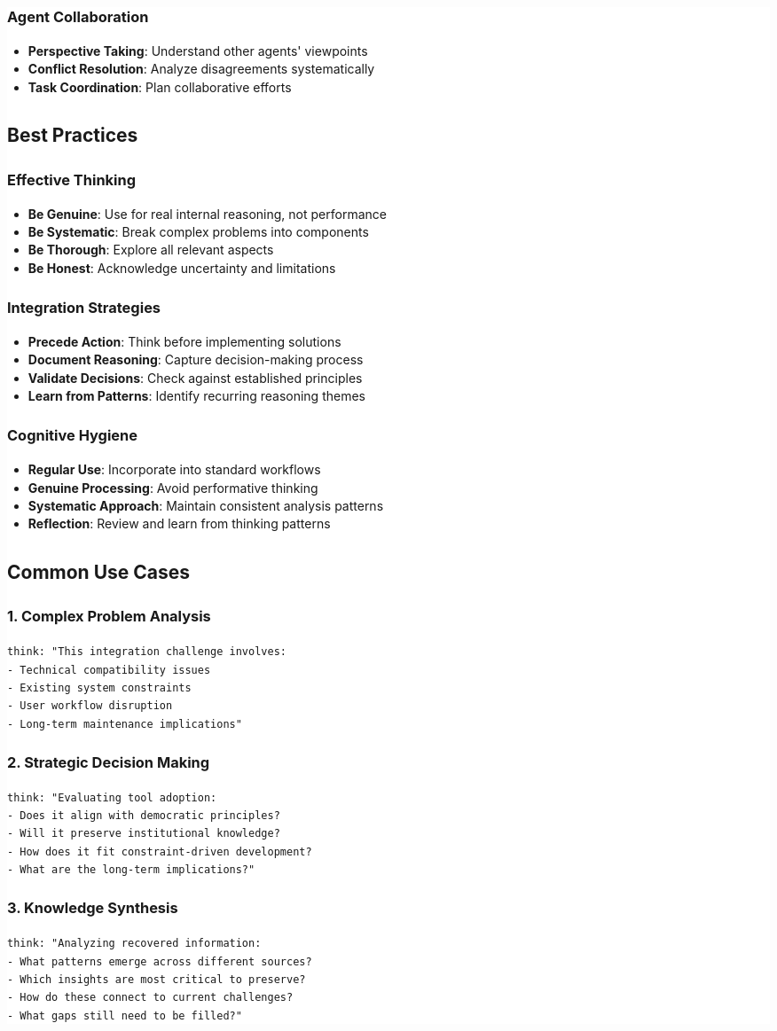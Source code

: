 ### Agent Collaboration
- **Perspective Taking**: Understand other agents' viewpoints
- **Conflict Resolution**: Analyze disagreements systematically
- **Task Coordination**: Plan collaborative efforts

## Best Practices

### Effective Thinking
- **Be Genuine**: Use for real internal reasoning, not performance
- **Be Systematic**: Break complex problems into components
- **Be Thorough**: Explore all relevant aspects
- **Be Honest**: Acknowledge uncertainty and limitations

### Integration Strategies
- **Precede Action**: Think before implementing solutions
- **Document Reasoning**: Capture decision-making process
- **Validate Decisions**: Check against established principles
- **Learn from Patterns**: Identify recurring reasoning themes

### Cognitive Hygiene
- **Regular Use**: Incorporate into standard workflows
- **Genuine Processing**: Avoid performative thinking
- **Systematic Approach**: Maintain consistent analysis patterns
- **Reflection**: Review and learn from thinking patterns

## Common Use Cases

### 1. Complex Problem Analysis
```
think: "This integration challenge involves:
- Technical compatibility issues
- Existing system constraints
- User workflow disruption
- Long-term maintenance implications"
```

### 2. Strategic Decision Making
```
think: "Evaluating tool adoption:
- Does it align with democratic principles?
- Will it preserve institutional knowledge?
- How does it fit constraint-driven development?
- What are the long-term implications?"
```

### 3. Knowledge Synthesis
```
think: "Analyzing recovered information:
- What patterns emerge across different sources?
- Which insights are most critical to preserve?
- How do these connect to current challenges?
- What gaps still need to be filled?"
```
